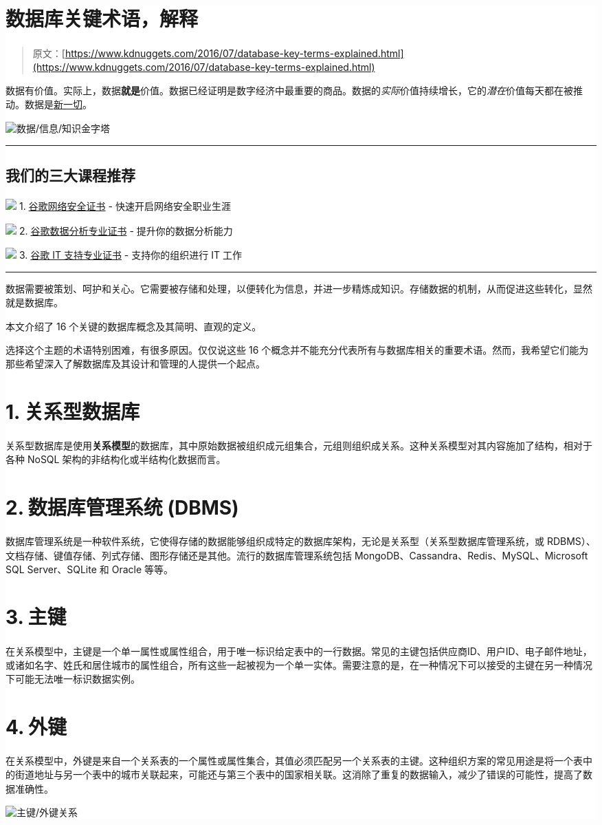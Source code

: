 # 数据库关键术语，解释

> 原文：[https://www.kdnuggets.com/2016/07/database-key-terms-explained.html](https://www.kdnuggets.com/2016/07/database-key-terms-explained.html)

数据有价值。实际上，数据**就是**价值。数据已经证明是数字经济中最重要的商品。数据的*实际*价值持续增长，它的*潜在*价值每天都在被推动。数据是[新一切](/2016/03/data-new-every-thing.html)。

![数据/信息/知识金字塔](../Images/fcba6856f9d93514b15b4a585e1fb548.png)

* * *

## 我们的三大课程推荐

![](../Images/0244c01ba9267c002ef39d4907e0b8fb.png) 1\. [谷歌网络安全证书](https://www.kdnuggets.com/google-cybersecurity) - 快速开启网络安全职业生涯

![](../Images/e225c49c3c91745821c8c0368bf04711.png) 2\. [谷歌数据分析专业证书](https://www.kdnuggets.com/google-data-analytics) - 提升你的数据分析能力

![](../Images/0244c01ba9267c002ef39d4907e0b8fb.png) 3\. [谷歌 IT 支持专业证书](https://www.kdnuggets.com/google-itsupport) - 支持你的组织进行 IT 工作

* * *

数据需要被策划、呵护和关心。它需要被存储和处理，以便转化为信息，并进一步精炼成知识。存储数据的机制，从而促进这些转化，显然就是数据库。

本文介绍了 16 个关键的数据库概念及其简明、直观的定义。

选择这个主题的术语特别困难，有很多原因。仅仅说这些 16 个概念并不能充分代表所有与数据库相关的重要术语。然而，我希望它们能为那些希望深入了解数据库及其设计和管理的人提供一个起点。

# **1\. 关系型数据库**

关系型数据库是使用**关系模型**的数据库，其中原始数据被组织成元组集合，元组则组织成关系。这种关系模型对其内容施加了结构，相对于各种 NoSQL 架构的非结构化或半结构化数据而言。

# **2\. 数据库管理系统 (DBMS)**

数据库管理系统是一种软件系统，它使得存储的数据能够组织成特定的数据库架构，无论是关系型（关系型数据库管理系统，或 RDBMS）、文档存储、键值存储、列式存储、图形存储还是其他。流行的数据库管理系统包括 MongoDB、Cassandra、Redis、MySQL、Microsoft SQL Server、SQLite 和 Oracle 等等。

# **3\. 主键**

在关系模型中，主键是一个单一属性或属性组合，用于唯一标识给定表中的一行数据。常见的主键包括供应商ID、用户ID、电子邮件地址，或诸如名字、姓氏和居住城市的属性组合，所有这些一起被视为一个单一实体。需要注意的是，在一种情况下可以接受的主键在另一种情况下可能无法唯一标识数据实例。

# **4\. 外键**

在关系模型中，外键是来自一个关系表的一个属性或属性集合，其值必须匹配另一个关系表的主键。这种组织方案的常见用途是将一个表中的街道地址与另一个表中的城市关联起来，可能还与第三个表中的国家相关联。这消除了重复的数据输入，减少了错误的可能性，提高了数据准确性。

![主键/外键关系](../Images/f4e080ee54996996d94f8d1af6fc0fcf.png)
